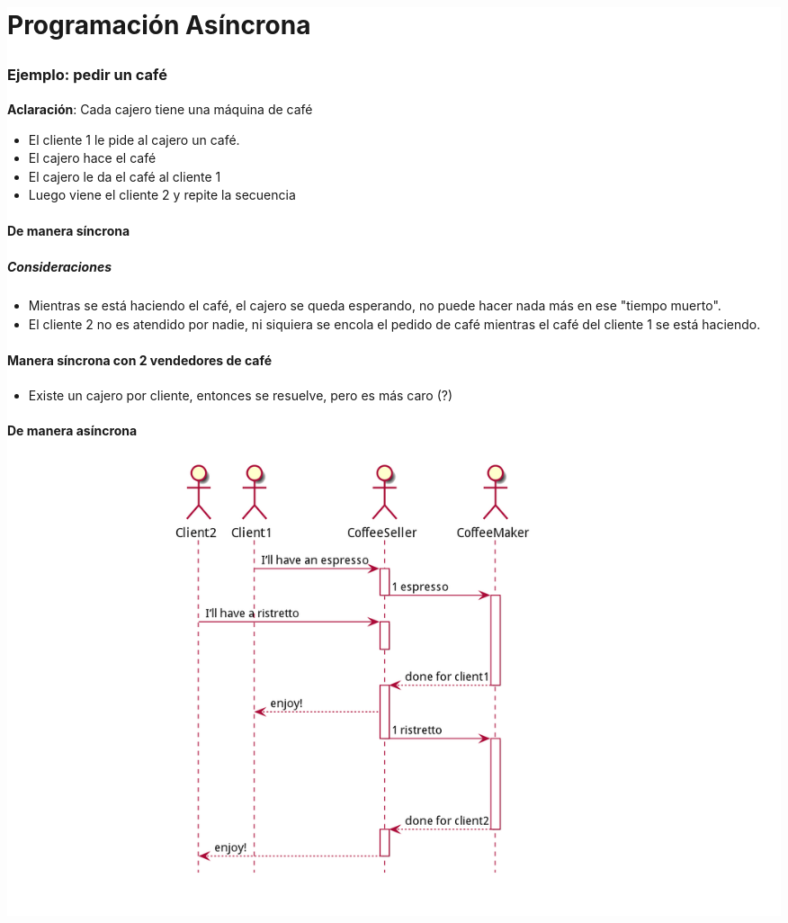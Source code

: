 # Programación Asíncrona

### Ejemplo: pedir un café

**Aclaración**: Cada cajero tiene una máquina de café

- El cliente 1 le pide al cajero un café.
- El cajero hace el café
- El cajero le da el café al cliente 1
- Luego viene el cliente 2 y repite la secuencia

#### De manera síncrona

##### Consideraciones

- Mientras se está haciendo el café, el cajero se queda esperando, no puede hacer nada más en ese "tiempo muerto".
- El cliente 2 no es atendido por nadie, ni siquiera se encola el pedido de café mientras el café del cliente 1 se está
  haciendo.

#### Manera síncrona con 2 vendedores de café

- Existe un cajero por cliente, entonces se resuelve, pero es más caro (?)

#### De manera asíncrona

![imagen de café](asynch_coffee.png)
